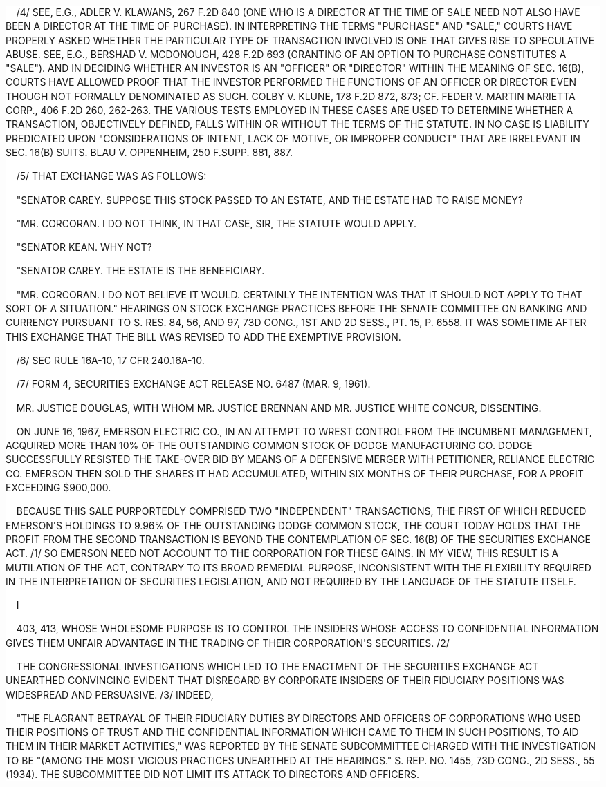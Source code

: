     /4/  SEE, E.G., ADLER V. KLAWANS, 267 F.2D 840 (ONE WHO IS A DIRECTOR AT THE TIME OF SALE NEED NOT ALSO HAVE BEEN A DIRECTOR AT THE TIME OF PURCHASE).  IN INTERPRETING THE TERMS "PURCHASE" AND "SALE," COURTS HAVE PROPERLY ASKED WHETHER THE PARTICULAR TYPE OF TRANSACTION INVOLVED IS ONE THAT GIVES RISE TO SPECULATIVE ABUSE.  SEE, E.G., BERSHAD V. MCDONOUGH, 428 F.2D 693 (GRANTING OF AN OPTION TO PURCHASE CONSTITUTES A "SALE").  AND IN DECIDING WHETHER AN INVESTOR IS AN "OFFICER" OR "DIRECTOR" WITHIN THE MEANING OF SEC. 16(B), COURTS HAVE ALLOWED PROOF THAT THE INVESTOR PERFORMED THE FUNCTIONS OF AN OFFICER OR DIRECTOR EVEN THOUGH NOT FORMALLY DENOMINATED AS SUCH.  COLBY V. KLUNE, 178 F.2D 872, 873; CF. FEDER V. MARTIN MARIETTA CORP., 406 F.2D 260, 262-263.  THE VARIOUS TESTS EMPLOYED IN THESE CASES ARE USED TO DETERMINE WHETHER A TRANSACTION, OBJECTIVELY DEFINED, FALLS WITHIN OR WITHOUT THE TERMS OF THE STATUTE.  IN NO CASE IS LIABILITY PREDICATED UPON "CONSIDERATIONS OF INTENT, LACK OF MOTIVE, OR IMPROPER CONDUCT" THAT ARE IRRELEVANT IN SEC. 16(B) SUITS.  BLAU V. OPPENHEIM, 250 F.SUPP.  881, 887.

    /5/  THAT EXCHANGE WAS AS FOLLOWS:

    "SENATOR CAREY.  SUPPOSE THIS STOCK PASSED TO AN ESTATE, AND THE ESTATE HAD TO RAISE MONEY?

    "MR. CORCORAN.  I DO NOT THINK, IN THAT CASE, SIR, THE STATUTE WOULD APPLY.

    "SENATOR KEAN.  WHY NOT?

    "SENATOR CAREY.  THE ESTATE IS THE BENEFICIARY.

    "MR. CORCORAN.  I DO NOT BELIEVE IT WOULD.  CERTAINLY THE INTENTION WAS THAT IT SHOULD NOT APPLY TO THAT SORT OF A SITUATION."  HEARINGS ON STOCK EXCHANGE PRACTICES BEFORE THE SENATE COMMITTEE ON BANKING AND CURRENCY PURSUANT TO S. RES. 84, 56, AND 97, 73D CONG., 1ST AND 2D SESS., PT. 15, P. 6558.  IT WAS SOMETIME AFTER THIS EXCHANGE THAT THE BILL WAS REVISED TO ADD THE EXEMPTIVE PROVISION.

    /6/  SEC RULE 16A-10, 17 CFR 240.16A-10.

    /7/  FORM 4, SECURITIES EXCHANGE ACT RELEASE NO. 6487 (MAR. 9, 1961).

    MR. JUSTICE DOUGLAS, WITH WHOM MR. JUSTICE BRENNAN AND MR. JUSTICE WHITE CONCUR, DISSENTING.

    ON JUNE 16, 1967, EMERSON ELECTRIC CO., IN AN ATTEMPT TO WREST CONTROL FROM THE INCUMBENT MANAGEMENT, ACQUIRED MORE THAN 10% OF THE OUTSTANDING COMMON STOCK OF DODGE MANUFACTURING CO. DODGE SUCCESSFULLY RESISTED THE TAKE-OVER BID BY MEANS OF A DEFENSIVE MERGER WITH PETITIONER, RELIANCE ELECTRIC CO. EMERSON THEN SOLD THE SHARES IT HAD ACCUMULATED, WITHIN SIX MONTHS OF THEIR PURCHASE, FOR A PROFIT EXCEEDING $900,000.

    BECAUSE THIS SALE PURPORTEDLY COMPRISED TWO "INDEPENDENT" TRANSACTIONS, THE FIRST OF WHICH REDUCED EMERSON'S HOLDINGS TO 9.96% OF THE OUTSTANDING DODGE COMMON STOCK, THE COURT TODAY HOLDS THAT THE PROFIT FROM THE SECOND TRANSACTION IS BEYOND THE CONTEMPLATION OF SEC. 16(B) OF THE SECURITIES EXCHANGE ACT.  /1/  SO EMERSON NEED NOT ACCOUNT TO THE CORPORATION FOR THESE GAINS.  IN MY VIEW, THIS RESULT IS A MUTILATION OF THE ACT, CONTRARY TO ITS BROAD REMEDIAL PURPOSE, INCONSISTENT WITH THE FLEXIBILITY REQUIRED IN THE INTERPRETATION OF SECURITIES LEGISLATION, AND NOT REQUIRED BY THE LANGUAGE OF THE STATUTE ITSELF.

    I

    403, 413, WHOSE WHOLESOME PURPOSE IS TO CONTROL THE INSIDERS WHOSE ACCESS TO CONFIDENTIAL INFORMATION GIVES THEM UNFAIR ADVANTAGE IN THE TRADING OF THEIR CORPORATION'S SECURITIES.  /2/

    THE CONGRESSIONAL INVESTIGATIONS WHICH LED TO THE ENACTMENT OF THE SECURITIES EXCHANGE ACT UNEARTHED CONVINCING EVIDENT THAT DISREGARD BY CORPORATE INSIDERS OF THEIR FIDUCIARY POSITIONS WAS WIDESPREAD AND PERSUASIVE.  /3/  INDEED,

    "THE FLAGRANT BETRAYAL OF THEIR FIDUCIARY DUTIES BY DIRECTORS AND OFFICERS OF CORPORATIONS WHO USED THEIR POSITIONS OF TRUST AND THE CONFIDENTIAL INFORMATION WHICH CAME TO THEM IN SUCH POSITIONS, TO AID THEM IN THEIR MARKET ACTIVITIES," WAS REPORTED BY THE SENATE SUBCOMMITTEE CHARGED WITH THE INVESTIGATION TO BE "(AMONG THE MOST VICIOUS PRACTICES UNEARTHED AT THE HEARINGS."  S. REP. NO. 1455, 73D CONG., 2D SESS., 55 (1934).  THE SUBCOMMITTEE DID NOT LIMIT ITS ATTACK TO DIRECTORS AND OFFICERS.
